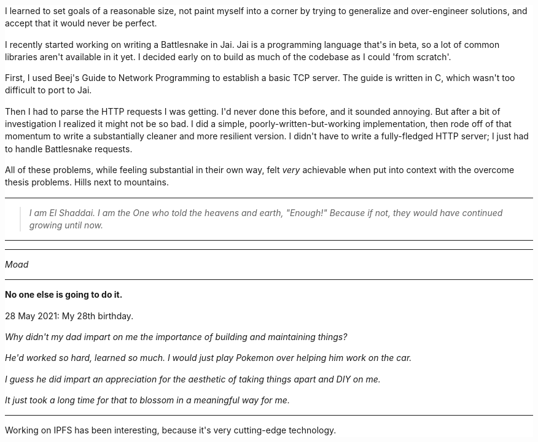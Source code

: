 I learned to set goals of a reasonable size, not paint myself into a
corner by trying to generalize and over-engineer solutions, and accept
that it would never be perfect.

I recently started working on writing a Battlesnake in Jai. Jai is a
programming language that's in beta, so a lot of common libraries aren't
available in it yet. I decided early on to build as much of the codebase
as I could 'from scratch'.

First, I used Beej's Guide to Network Programming to establish a basic
TCP server. The guide is written in C, which wasn't too difficult to
port to Jai.

Then I had to parse the HTTP requests I was getting. I'd never done this
before, and it sounded annoying. But after a bit of investigation I
realized it might not be so bad. I did a simple,
poorly-written-but-working implementation, then rode off of that
momentum to write a substantially cleaner and more resilient version. I
didn't have to write a fully-fledged HTTP server; I just had to handle
Battlesnake requests.

All of these problems, while feeling substantial in their own way, felt
*very* achievable when put into context with the overcome thesis
problems. Hills next to mountains.

***

> *I am El Shaddai. I am the One who told the heavens and earth,
> "Enough!" Because if not, they would have continued growing until
> now.*

***

***

*Moad*

***

**No one else is going to do it.**

28 May 2021: My 28th birthday.

*Why didn't my dad impart on me the importance of building and
maintaining things?*

*He'd worked so hard, learned so much. I would just play Pokemon over
helping him work on the car.*

*I guess he did impart an appreciation for the aesthetic of taking
things apart and DIY on me.*

*It just took a long time for that to blossom in a meaningful way for
me.*

***

Working on IPFS has been interesting, because it's very cutting-edge
technology.
